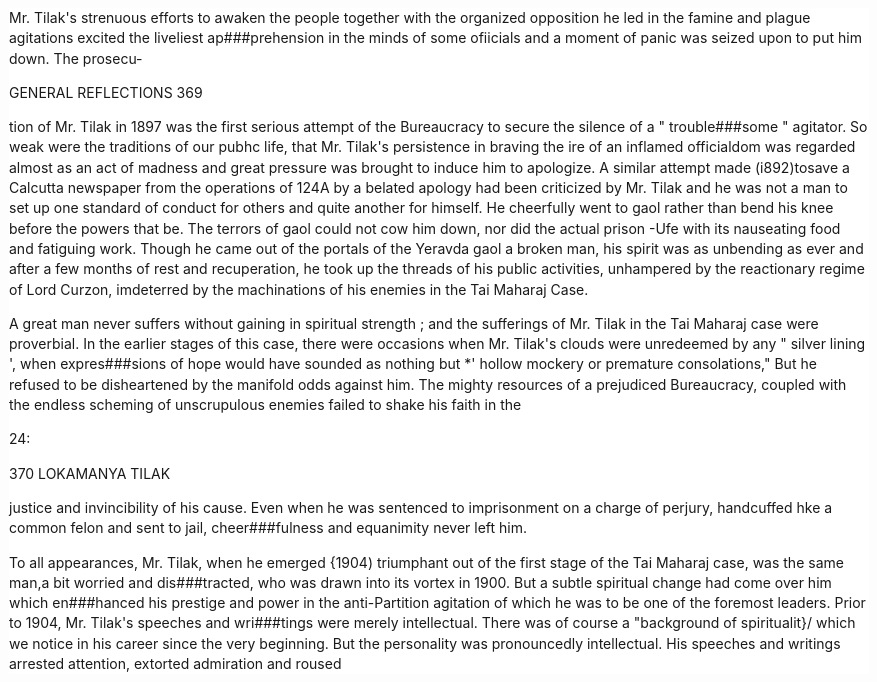 Mr. Tilak's strenuous efforts to awaken the people 
together with the organized opposition he led in the 
famine and plague agitations excited the liveliest ap###prehension in the minds of some ofiicials and a moment of 
panic was seized upon to put him down. The prosecu- 



GENERAL REFLECTIONS 369 

tion of Mr. Tilak in 1897 was the first serious attempt 
of the Bureaucracy to secure the silence of a " trouble###some " agitator. So weak were the traditions of our 
pubhc life, that Mr. Tilak's persistence in braving the 
ire of an inflamed officialdom was regarded almost as 
an act of madness and great pressure was brought to 
induce him to apologize. A similar attempt made 
(i892)tosave a Calcutta newspaper from the operations 
of 124A by a belated apology had been criticized by Mr. 
Tilak and he was not a man to set up one standard of 
conduct for others and quite another for himself. He 
cheerfully went to gaol rather than bend his knee before 
the powers that be. The terrors of gaol could not 
cow him down, nor did the actual prison -Ufe with its 
nauseating food and fatiguing work. Though he came 
out of the portals of the Yeravda gaol a broken man, 
his spirit was as unbending as ever and after a few 
months of rest and recuperation, he took up the threads 
of his public activities, unhampered by the reactionary 
regime of Lord Curzon, imdeterred by the machinations 
of his enemies in the Tai Maharaj Case. 

A great man never suffers without gaining in spiritual 
strength ; and the sufferings of Mr. Tilak in the Tai 
Maharaj case were proverbial. In the earlier stages of 
this case, there were occasions when Mr. Tilak's clouds 
were unredeemed by any " silver lining ', when expres###sions of hope would have sounded as nothing but 
*' hollow mockery or premature consolations," But 
he refused to be disheartened by the manifold odds 
against him. The mighty resources of a prejudiced 
Bureaucracy, coupled with the endless scheming of 
unscrupulous enemies failed to shake his faith in the 

24: 



370 LOKAMANYA TILAK 

justice and invincibility of his cause. Even when he 
was sentenced to imprisonment on a charge of perjury, 
handcuffed hke a common felon and sent to jail, cheer###fulness and equanimity never left him. 

To all appearances, Mr. Tilak, when he emerged {1904) 
triumphant out of the first stage of the Tai Maharaj 
case, was the same man,a bit worried and dis###tracted, who was drawn into its vortex in 1900. But a 
subtle spiritual change had come over him which en###hanced his prestige and power in the anti-Partition 
agitation of which he was to be one of the foremost 
leaders. Prior to 1904, Mr. Tilak's speeches and wri###tings were merely intellectual. There was of course a 
"background of spiritualit}/ which we notice in his career 
since the very beginning. But the personality was 
pronouncedly intellectual. His speeches and writings 
arrested attention, extorted admiration and roused 